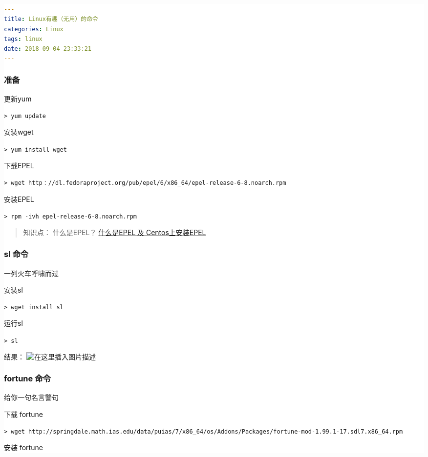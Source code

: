 ```yaml
---
title: Linux有趣（无用）的命令
categories: Linux
tags: linux
date: 2018-09-04 23:33:21
---
```


### 准备
更新yum
```
> yum update 
```
安装wget

```
> yum install wget
```
下载EPEL
```
> wget http：//dl.fedoraproject.org/pub/epel/6/x86_64/epel-release-6-8.noarch.rpm
```

安装EPEL

```
> rpm -ivh epel-release-6-8.noarch.rpm
```
> 知识点： 什么是EPEL？ 
> [什么是EPEL 及 Centos上安装EPEL](http://www.cnblogs.com/gaoyuechen/p/7683471.html)

### sl 命令
一列火车呼啸而过

安装sl

```
> wget install sl
```

运行sl

```
> sl
```
结果：
![在这里插入图片描述](https://img-blog.csdnimg.cn/20181122101424177.png?x-oss-process=image/watermark,type_ZmFuZ3poZW5naGVpdGk,shadow_10,text_aHR0cHM6Ly9ibG9nLmNzZG4ubmV0L3FxXzM1OTc0NzU5,size_16,color_FFFFFF,t_70)
### fortune 命令
给你一句名言警句

下载 fortune
```
> wget http://springdale.math.ias.edu/data/puias/7/x86_64/os/Addons/Packages/fortune-mod-1.99.1-17.sdl7.x86_64.rpm
```
安装 fortune
